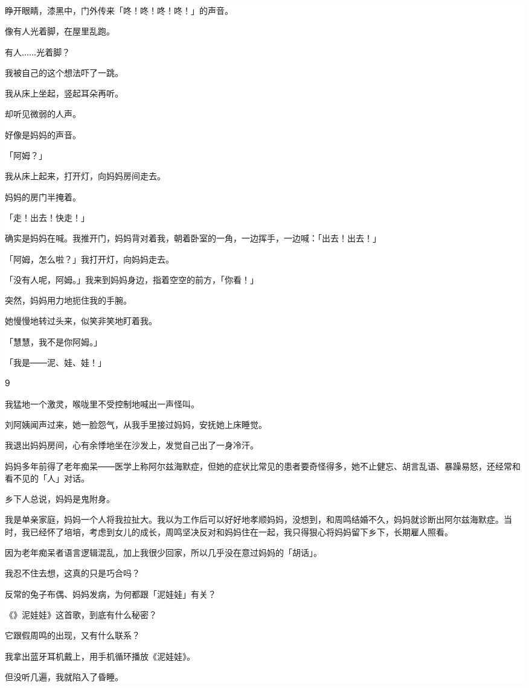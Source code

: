 睁开眼睛，漆黑中，门外传来「咚！咚！咚！咚！」的声音。

像有人光着脚，在屋里乱跑。

有人……光着脚？

我被自己的这个想法吓了一跳。

我从床上坐起，竖起耳朵再听。

却听见微弱的人声。

好像是妈妈的声音。

「阿姆？」

我从床上起来，打开灯，向妈妈房间走去。

妈妈的房门半掩着。

「走！出去！快走！」

确实是妈妈在喊。我推开门，妈妈背对着我，朝着卧室的一角，一边挥手，一边喊：「出去！出去！」

「阿姆，怎么啦？」我打开灯，向妈妈走去。

「没有人呢，阿姆。」我来到妈妈身边，指着空空的前方，「你看！」

突然，妈妈用力地扼住我的手腕。

她慢慢地转过头来，似笑非笑地盯着我。

「慧慧，我不是你阿姆。」

「我是——泥、娃、娃！」

9

我猛地一个激灵，喉咙里不受控制地喊出一声怪叫。

刘阿姨闻声过来，她一脸怨气，从我手里接过妈妈，安抚她上床睡觉。

我退出妈妈房间，心有余悸地坐在沙发上，发觉自己出了一身冷汗。

妈妈多年前得了老年痴呆——医学上称阿尔兹海默症，但她的症状比常见的患者要奇怪得多，她不止健忘、胡言乱语、暴躁易怒，还经常和看不见的「人」对话。

乡下人总说，妈妈是鬼附身。

我是单亲家庭，妈妈一个人将我拉扯大。我以为工作后可以好好地孝顺妈妈，没想到，和周鸣结婚不久，妈妈就诊断出阿尔兹海默症。当时，我已经怀了培培，考虑到女儿的成长，周鸣坚决反对和妈妈住在一起，我只得狠心将妈妈留下乡下，长期雇人照看。

因为老年痴呆者语言逻辑混乱，加上我很少回家，所以几乎没在意过妈妈的「胡话」。

我忍不住去想，这真的只是巧合吗？

反常的兔子布偶、妈妈发病，为何都跟「泥娃娃」有关？

《》泥娃娃》这首歌，到底有什么秘密？

它跟假周鸣的出现，又有什么联系？

我拿出蓝牙耳机戴上，用手机循环播放《泥娃娃》。

但没听几遍，我就陷入了昏睡。
